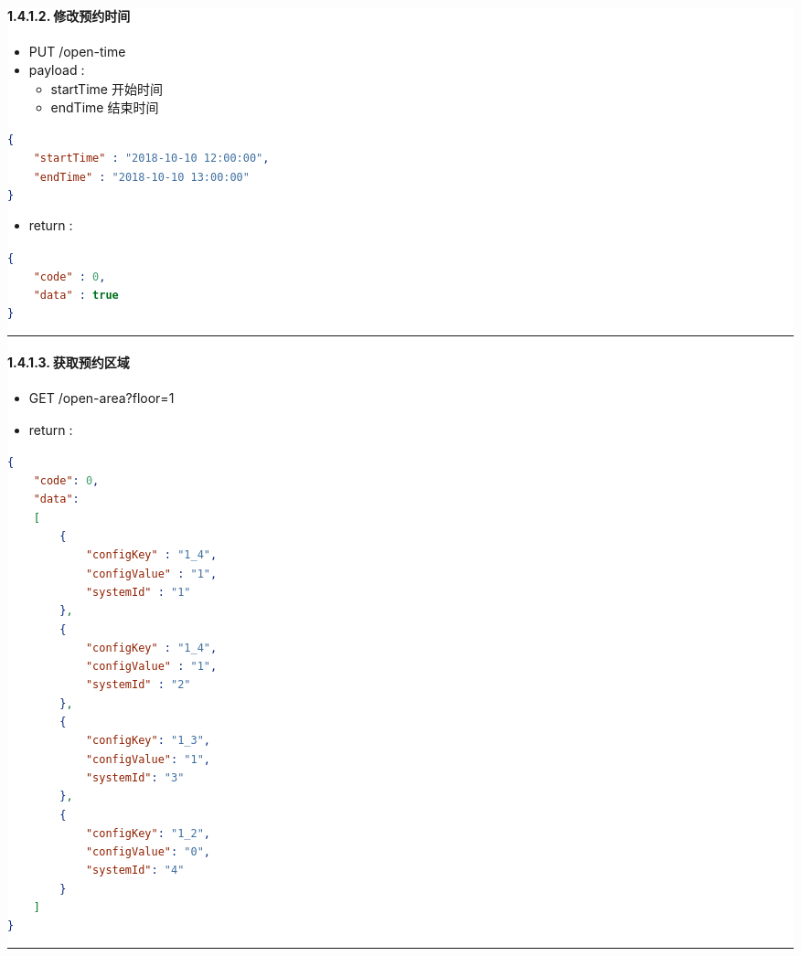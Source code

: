 
#### 1.4.1.2. 修改预约时间

- PUT /open-time
- payload :
  - startTime 开始时间
  - endTime 结束时间

```json
{
    "startTime" : "2018-10-10 12:00:00",
    "endTime" : "2018-10-10 13:00:00"
}
```

- return :

```json
{
    "code" : 0,
    "data" : true
}
```

---

#### 1.4.1.3. 获取预约区域

- GET /open-area?floor=1

- return :

```json
{
    "code": 0,
    "data":
    [
        {
            "configKey" : "1_4",
            "configValue" : "1",
            "systemId" : "1"
        },
        {
            "configKey" : "1_4",
            "configValue" : "1",
            "systemId" : "2"
        },
        {
            "configKey": "1_3",
            "configValue": "1",
            "systemId": "3"
        },
        {
            "configKey": "1_2",
            "configValue": "0",
            "systemId": "4"
        }
    ]
}
```

---